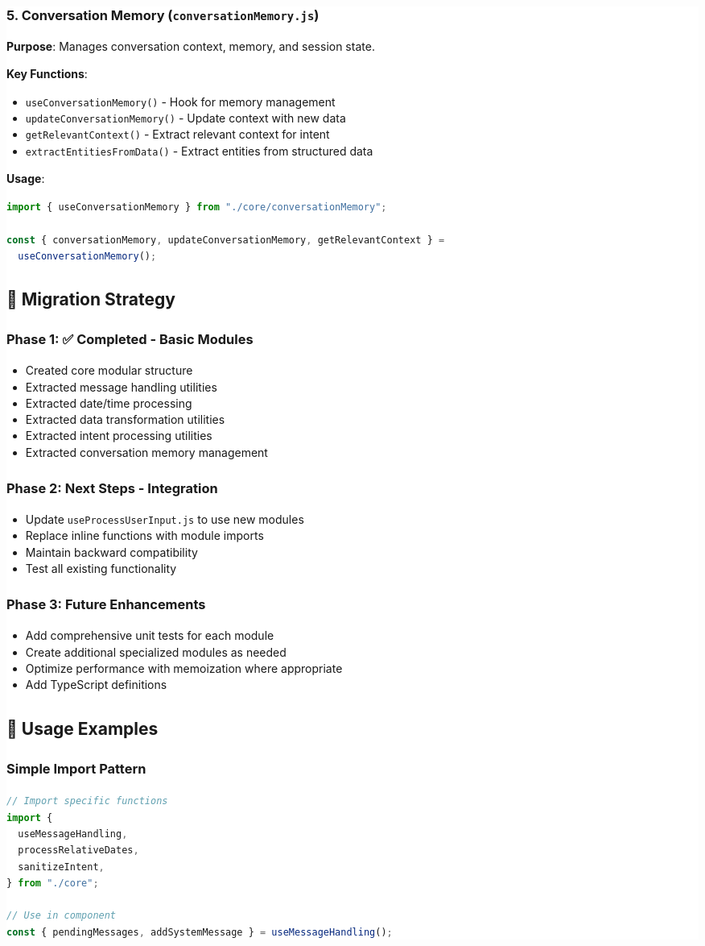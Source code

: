 ### 5. Conversation Memory (`conversationMemory.js`)

**Purpose**: Manages conversation context, memory, and session state.

**Key Functions**:

- `useConversationMemory()` - Hook for memory management
- `updateConversationMemory()` - Update context with new data
- `getRelevantContext()` - Extract relevant context for intent
- `extractEntitiesFromData()` - Extract entities from structured data

**Usage**:

```javascript
import { useConversationMemory } from "./core/conversationMemory";

const { conversationMemory, updateConversationMemory, getRelevantContext } =
  useConversationMemory();
```

## 🔄 Migration Strategy

### Phase 1: ✅ **Completed - Basic Modules**

- Created core modular structure
- Extracted message handling utilities
- Extracted date/time processing
- Extracted data transformation utilities
- Extracted intent processing utilities
- Extracted conversation memory management

### Phase 2: **Next Steps - Integration**

- Update `useProcessUserInput.js` to use new modules
- Replace inline functions with module imports
- Maintain backward compatibility
- Test all existing functionality

### Phase 3: **Future Enhancements**

- Add comprehensive unit tests for each module
- Create additional specialized modules as needed
- Optimize performance with memoization where appropriate
- Add TypeScript definitions

## 📖 Usage Examples

### Simple Import Pattern

```javascript
// Import specific functions
import {
  useMessageHandling,
  processRelativeDates,
  sanitizeIntent,
} from "./core";

// Use in component
const { pendingMessages, addSystemMessage } = useMessageHandling();
```
